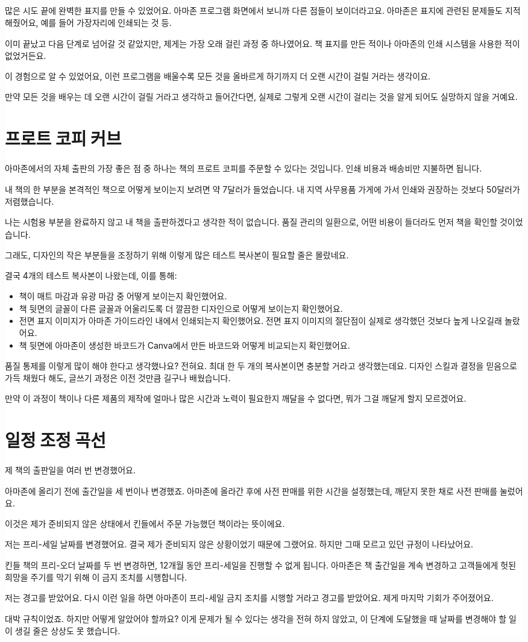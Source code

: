 <div class="content-ad"></div>

많은 시도 끝에 완벽한 표지를 만들 수 있었어요. 아마존 프로그램 화면에서 보니까 다른 점들이 보이더라고요. 아마존은 표지에 관련된 문제들도 지적해줬어요, 예를 들어 가장자리에 인쇄되는 것 등.

이미 끝났고 다음 단계로 넘어갈 것 같았지만, 제게는 가장 오래 걸린 과정 중 하나였어요. 책 표지를 만든 적이나 아마존의 인쇄 시스템을 사용한 적이 없었거든요.

이 경험으로 알 수 있었어요, 이런 프로그램을 배울수록 모든 것을 올바르게 하기까지 더 오랜 시간이 걸릴 거라는 생각이요.

만약 모든 것을 배우는 데 오랜 시간이 걸릴 거라고 생각하고 들어간다면, 실제로 그렇게 오랜 시간이 걸리는 것을 알게 되어도 실망하지 않을 거예요.

<div class="content-ad"></div>

# 프로트 코피 커브

아마존에서의 자체 출판의 가장 좋은 점 중 하나는 책의 프로트 코피를 주문할 수 있다는 것입니다. 인쇄 비용과 배송비만 지불하면 됩니다.

내 책의 한 부분을 본격적인 책으로 어떻게 보이는지 보려면 약 7달러가 들었습니다. 내 지역 사무용품 가게에 가서 인쇄와 권장하는 것보다 50달러가 저렴했습니다. 

나는 시험용 부분을 완료하지 않고 내 책을 출판하겠다고 생각한 적이 없습니다. 품질 관리의 일환으로, 어떤 비용이 들더라도 먼저 책을 확인할 것이었습니다.

<div class="content-ad"></div>

그래도, 디자인의 작은 부분들을 조정하기 위해 이렇게 많은 테스트 복사본이 필요할 줄은 몰랐네요.

결국 4개의 테스트 복사본이 나왔는데, 이를 통해:

- 책이 매트 마감과 유광 마감 중 어떻게 보이는지 확인했어요.
- 책 뒷면의 글꼴이 다른 글꼴과 어울리도록 더 깔끔한 디자인으로 어떻게 보이는지 확인했어요.
- 전면 표지 이미지가 아마존 가이드라인 내에서 인쇄되는지 확인했어요. 전면 표지 이미지의 절단점이 실제로 생각했던 것보다 높게 나오길래 놀랐어요.
- 책 뒷면에 아마존이 생성한 바코드가 Canva에서 만든 바코드와 어떻게 비교되는지 확인했어요.

품질 통제를 이렇게 많이 해야 한다고 생각했나요? 전혀요. 최대 한 두 개의 복사본이면 충분할 거라고 생각했는데요. 디자인 스킬과 결정을 믿음으로 가득 채웠다 해도, 글쓰기 과정은 이전 것만큼 길구나 배웠습니다.

<div class="content-ad"></div>

만약 이 과정이 책이나 다른 제품의 제작에 얼마나 많은 시간과 노력이 필요한지 깨달을 수 없다면, 뭐가 그걸 깨달게 할지 모르겠어요.

# 일정 조정 곡선

제 책의 출판일을 여러 번 변경했어요.

아마존에 올리기 전에 출간일을 세 번이나 변경했죠. 아마존에 올라간 후에 사전 판매를 위한 시간을 설정했는데, 깨닫지 못한 채로 사전 판매를 눌렀어요.

<div class="content-ad"></div>

이것은 제가 준비되지 않은 상태에서 킨들에서 주문 가능했던 책이라는 뜻이에요.

저는 프리-세일 날짜를 변경했어요. 결국 제가 준비되지 않은 상황이었기 때문에 그랬어요. 하지만 그때 모르고 있던 규정이 나타났어요.

킨들 책의 프리-오더 날짜를 두 번 변경하면, 12개월 동안 프리-세일을 진행할 수 없게 됩니다. 아마존은 책 출간일을 계속 변경하고 고객들에게 헛된 희망을 주기를 막기 위해 이 금지 조치를 시행합니다.

저는 경고를 받았어요. 다시 이런 일을 하면 아마존이 프리-세일 금지 조치를 시행할 거라고 경고를 받았어요. 제게 마지막 기회가 주어졌어요.

<div class="content-ad"></div>

대박 규칙이었죠. 하지만 어떻게 알았어야 할까요? 이게 문제가 될 수 있다는 생각을 전혀 하지 않았고, 이 단계에 도달했을 때 날짜를 변경해야 할 일이 생길 줄은 상상도 못 했습니다.
